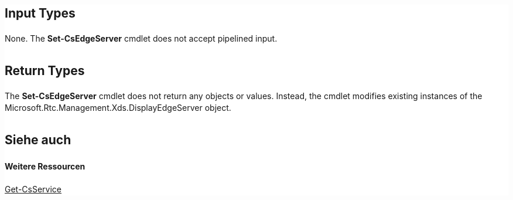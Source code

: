 
## Input Types

None. The **Set-CsEdgeServer** cmdlet does not accept pipelined input.

## Return Types

The **Set-CsEdgeServer** cmdlet does not return any objects or values. Instead, the cmdlet modifies existing instances of the Microsoft.Rtc.Management.Xds.DisplayEdgeServer object.

## Siehe auch

#### Weitere Ressourcen

[Get-CsService](get-csservice.md)

